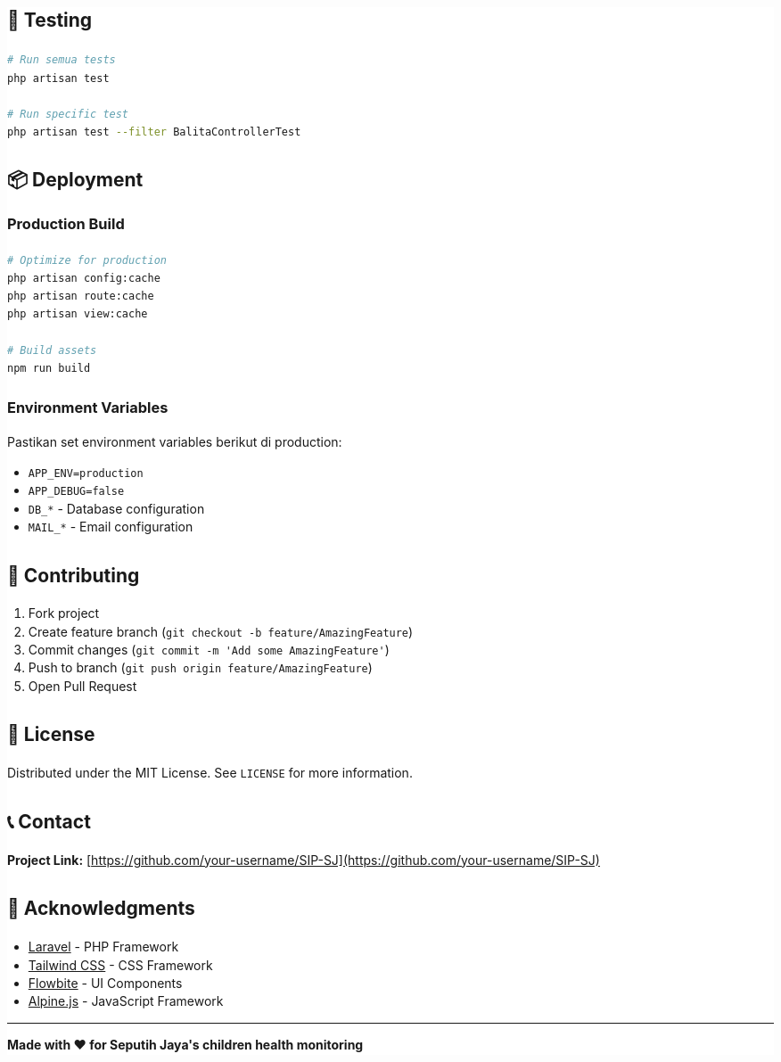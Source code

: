 ## 🧪 Testing

```bash
# Run semua tests
php artisan test

# Run specific test
php artisan test --filter BalitaControllerTest
```

## 📦 Deployment

### Production Build
```bash
# Optimize for production
php artisan config:cache
php artisan route:cache
php artisan view:cache

# Build assets
npm run build
```

### Environment Variables
Pastikan set environment variables berikut di production:
- `APP_ENV=production`
- `APP_DEBUG=false`
- `DB_*` - Database configuration
- `MAIL_*` - Email configuration

## 🤝 Contributing

1. Fork project
2. Create feature branch (`git checkout -b feature/AmazingFeature`)
3. Commit changes (`git commit -m 'Add some AmazingFeature'`)
4. Push to branch (`git push origin feature/AmazingFeature`)
5. Open Pull Request

## 📄 License

Distributed under the MIT License. See `LICENSE` for more information.

## 📞 Contact

**Project Link:** [https://github.com/your-username/SIP-SJ](https://github.com/your-username/SIP-SJ)

## 🙏 Acknowledgments

- [Laravel](https://laravel.com) - PHP Framework
- [Tailwind CSS](https://tailwindcss.com) - CSS Framework
- [Flowbite](https://flowbite.com) - UI Components
- [Alpine.js](https://alpinejs.dev) - JavaScript Framework

---

**Made with ❤️ for Seputih Jaya's children health monitoring**
